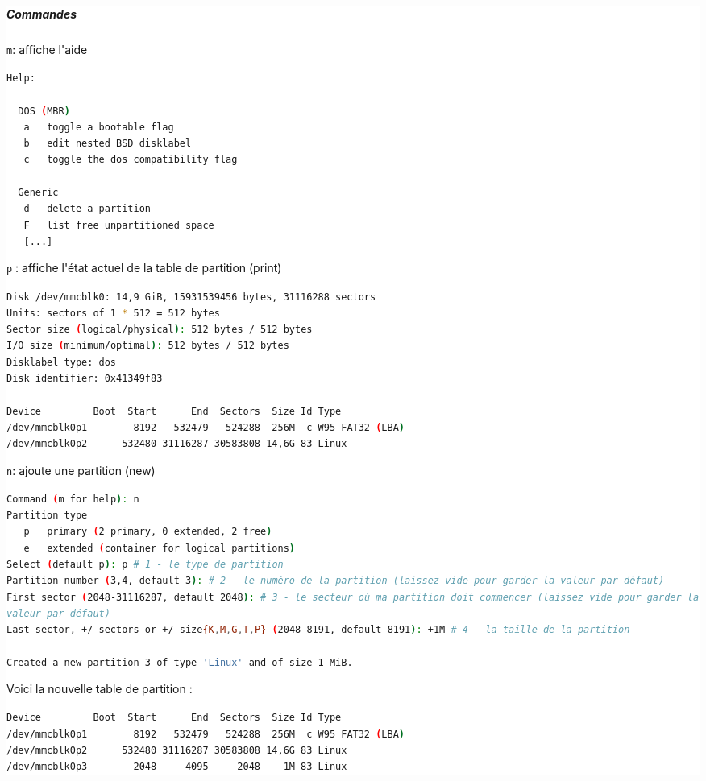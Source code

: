 ##### Commandes

`m`: affiche l'aide

```bash
Help:

  DOS (MBR)
   a   toggle a bootable flag
   b   edit nested BSD disklabel
   c   toggle the dos compatibility flag

  Generic
   d   delete a partition
   F   list free unpartitioned space
   [...]
```

`p` : affiche l'état actuel de la table de partition (print)

```bash
Disk /dev/mmcblk0: 14,9 GiB, 15931539456 bytes, 31116288 sectors
Units: sectors of 1 * 512 = 512 bytes
Sector size (logical/physical): 512 bytes / 512 bytes
I/O size (minimum/optimal): 512 bytes / 512 bytes
Disklabel type: dos
Disk identifier: 0x41349f83

Device         Boot  Start      End  Sectors  Size Id Type
/dev/mmcblk0p1        8192   532479   524288  256M  c W95 FAT32 (LBA)
/dev/mmcblk0p2      532480 31116287 30583808 14,6G 83 Linux
```

`n`: ajoute une partition (new)

```bash
Command (m for help): n
Partition type
   p   primary (2 primary, 0 extended, 2 free)
   e   extended (container for logical partitions)
Select (default p): p # 1 - le type de partition
Partition number (3,4, default 3): # 2 - le numéro de la partition (laissez vide pour garder la valeur par défaut)
First sector (2048-31116287, default 2048): # 3 - le secteur où ma partition doit commencer (laissez vide pour garder la valeur par défaut)
Last sector, +/-sectors or +/-size{K,M,G,T,P} (2048-8191, default 8191): +1M # 4 - la taille de la partition

Created a new partition 3 of type 'Linux' and of size 1 MiB.
```

Voici la nouvelle table de partition :

```bash
Device         Boot  Start      End  Sectors  Size Id Type
/dev/mmcblk0p1        8192   532479   524288  256M  c W95 FAT32 (LBA)
/dev/mmcblk0p2      532480 31116287 30583808 14,6G 83 Linux
/dev/mmcblk0p3        2048     4095     2048    1M 83 Linux
```
